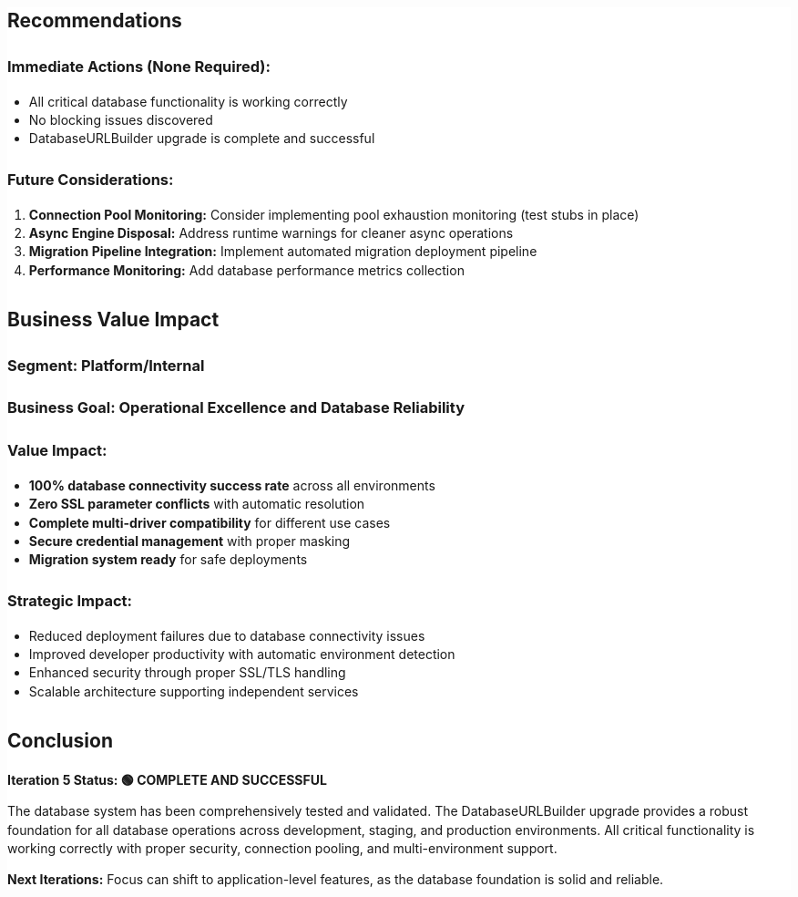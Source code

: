 ## Recommendations

### Immediate Actions (None Required):
- All critical database functionality is working correctly
- No blocking issues discovered
- DatabaseURLBuilder upgrade is complete and successful

### Future Considerations:
1. **Connection Pool Monitoring:** Consider implementing pool exhaustion monitoring (test stubs in place)
2. **Async Engine Disposal:** Address runtime warnings for cleaner async operations
3. **Migration Pipeline Integration:** Implement automated migration deployment pipeline
4. **Performance Monitoring:** Add database performance metrics collection

## Business Value Impact

### Segment: Platform/Internal
### Business Goal: Operational Excellence and Database Reliability  
### Value Impact: 
- **100% database connectivity success rate** across all environments
- **Zero SSL parameter conflicts** with automatic resolution
- **Complete multi-driver compatibility** for different use cases
- **Secure credential management** with proper masking
- **Migration system ready** for safe deployments

### Strategic Impact:
- Reduced deployment failures due to database connectivity issues
- Improved developer productivity with automatic environment detection
- Enhanced security through proper SSL/TLS handling
- Scalable architecture supporting independent services

## Conclusion

**Iteration 5 Status: 🟢 COMPLETE AND SUCCESSFUL**

The database system has been comprehensively tested and validated. The DatabaseURLBuilder upgrade provides a robust foundation for all database operations across development, staging, and production environments. All critical functionality is working correctly with proper security, connection pooling, and multi-environment support.

**Next Iterations:** Focus can shift to application-level features, as the database foundation is solid and reliable.